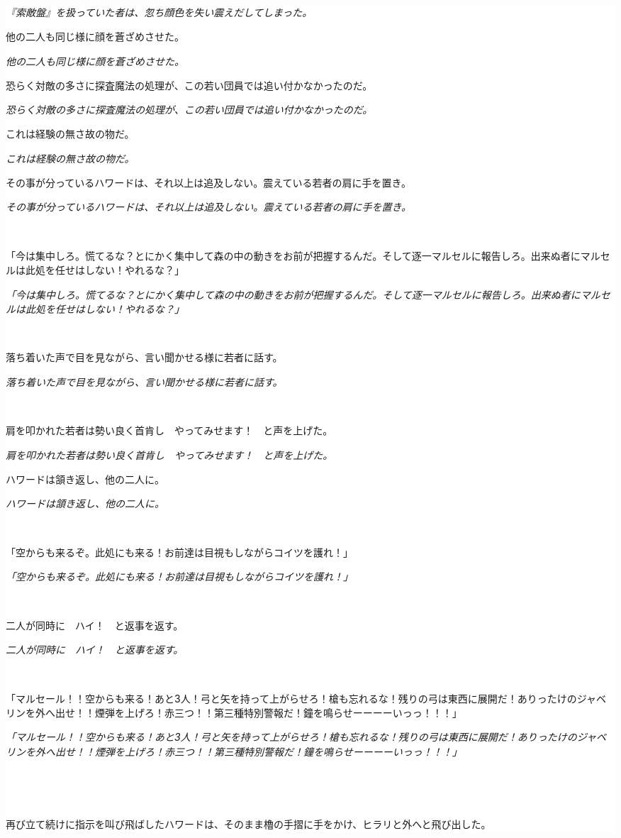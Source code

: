 *『索敵盤』を扱っていた者は、忽ち顔色を失い震えだしてしまった。*

他の二人も同じ様に顔を蒼ざめさせた。

*他の二人も同じ様に顔を蒼ざめさせた。*

恐らく対敵の多さに探査魔法の処理が、この若い団員では追い付かなかったのだ。

*恐らく対敵の多さに探査魔法の処理が、この若い団員では追い付かなかったのだ。*

これは経験の無さ故の物だ。

*これは経験の無さ故の物だ。*

その事が分っているハワードは、それ以上は追及しない。震えている若者の肩に手を置き。

*その事が分っているハワードは、それ以上は追及しない。震えている若者の肩に手を置き。*

&nbsp;

「今は集中しろ。慌てるな？とにかく集中して森の中の動きをお前が把握するんだ。そして逐一マルセルに報告しろ。出来ぬ者にマルセルは此処を任せはしない！やれるな？」

*「今は集中しろ。慌てるな？とにかく集中して森の中の動きをお前が把握するんだ。そして逐一マルセルに報告しろ。出来ぬ者にマルセルは此処を任せはしない！やれるな？」*

&nbsp;

落ち着いた声で目を見ながら、言い聞かせる様に若者に話す。

*落ち着いた声で目を見ながら、言い聞かせる様に若者に話す。*

&nbsp;

肩を叩かれた若者は勢い良く首肯し　やってみせます！　と声を上げた。

*肩を叩かれた若者は勢い良く首肯し　やってみせます！　と声を上げた。*

ハワードは頷き返し、他の二人に。

*ハワードは頷き返し、他の二人に。*

&nbsp;

「空からも来るぞ。此処にも来る！お前達は目視もしながらコイツを護れ！」

*「空からも来るぞ。此処にも来る！お前達は目視もしながらコイツを護れ！」*

&nbsp;

二人が同時に　ハイ！　と返事を返す。

*二人が同時に　ハイ！　と返事を返す。*

&nbsp;

「マルセール！！空からも来る！あと3人！弓と矢を持って上がらせろ！槍も忘れるな！残りの弓は東西に展開だ！ありったけのジャベリンを外へ出せ！！煙弾を上げろ！赤三つ！！第三種特別警報だ！鐘を鳴らせーーーーいっっ！！！」

*「マルセール！！空からも来る！あと3人！弓と矢を持って上がらせろ！槍も忘れるな！残りの弓は東西に展開だ！ありったけのジャベリンを外へ出せ！！煙弾を上げろ！赤三つ！！第三種特別警報だ！鐘を鳴らせーーーーいっっ！！！」*

&nbsp;

&nbsp;

再び立て続けに指示を叫び飛ばしたハワードは、そのまま櫓の手摺に手をかけ、ヒラリと外へと飛び出した。
